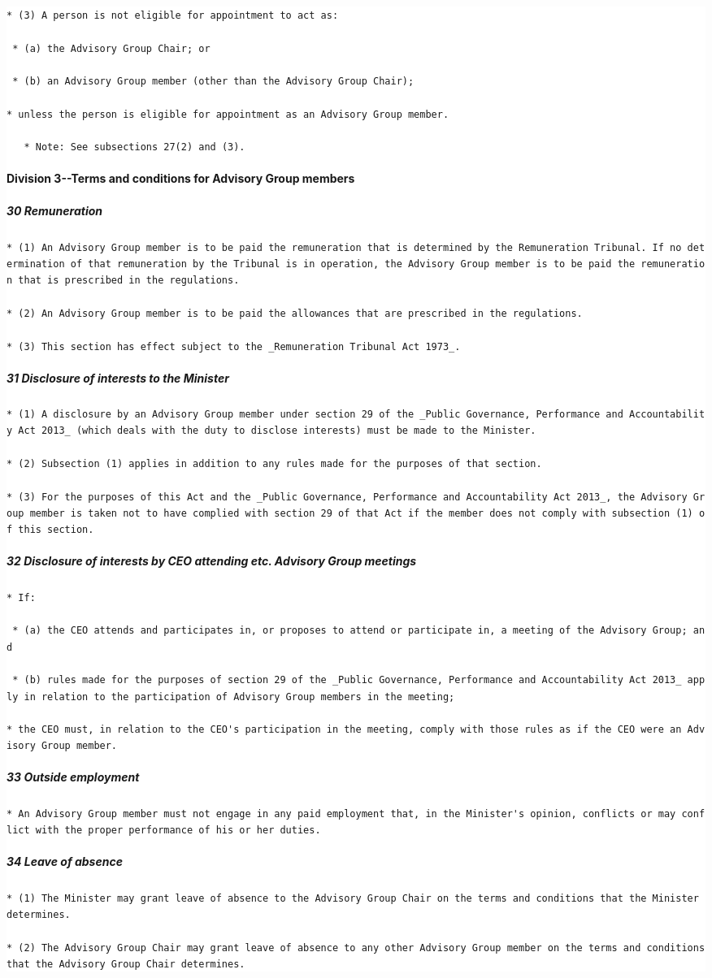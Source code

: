     * (3) A person is not eligible for appointment to act as:

     * (a) the Advisory Group Chair; or

     * (b) an Advisory Group member (other than the Advisory Group Chair);

    * unless the person is eligible for appointment as an Advisory Group member.

       * Note: See subsections 27(2) and (3).

#### Division 3--Terms and conditions for Advisory Group members

##### 30  Remuneration

    * (1) An Advisory Group member is to be paid the remuneration that is determined by the Remuneration Tribunal. If no determination of that remuneration by the Tribunal is in operation, the Advisory Group member is to be paid the remuneration that is prescribed in the regulations.

    * (2) An Advisory Group member is to be paid the allowances that are prescribed in the regulations.

    * (3) This section has effect subject to the _Remuneration Tribunal Act 1973_.

##### 31  Disclosure of interests to the Minister

    * (1) A disclosure by an Advisory Group member under section 29 of the _Public Governance, Performance and Accountability Act 2013_ (which deals with the duty to disclose interests) must be made to the Minister.

    * (2) Subsection (1) applies in addition to any rules made for the purposes of that section.

    * (3) For the purposes of this Act and the _Public Governance, Performance and Accountability Act 2013_, the Advisory Group member is taken not to have complied with section 29 of that Act if the member does not comply with subsection (1) of this section.

##### 32  Disclosure of interests by CEO attending etc. Advisory Group meetings

    * If: 

     * (a) the CEO attends and participates in, or proposes to attend or participate in, a meeting of the Advisory Group; and

     * (b) rules made for the purposes of section 29 of the _Public Governance, Performance and Accountability Act 2013_ apply in relation to the participation of Advisory Group members in the meeting;

    * the CEO must, in relation to the CEO's participation in the meeting, comply with those rules as if the CEO were an Advisory Group member.

##### 33  Outside employment

    * An Advisory Group member must not engage in any paid employment that, in the Minister's opinion, conflicts or may conflict with the proper performance of his or her duties.

##### 34  Leave of absence

    * (1) The Minister may grant leave of absence to the Advisory Group Chair on the terms and conditions that the Minister determines.

    * (2) The Advisory Group Chair may grant leave of absence to any other Advisory Group member on the terms and conditions that the Advisory Group Chair determines.
